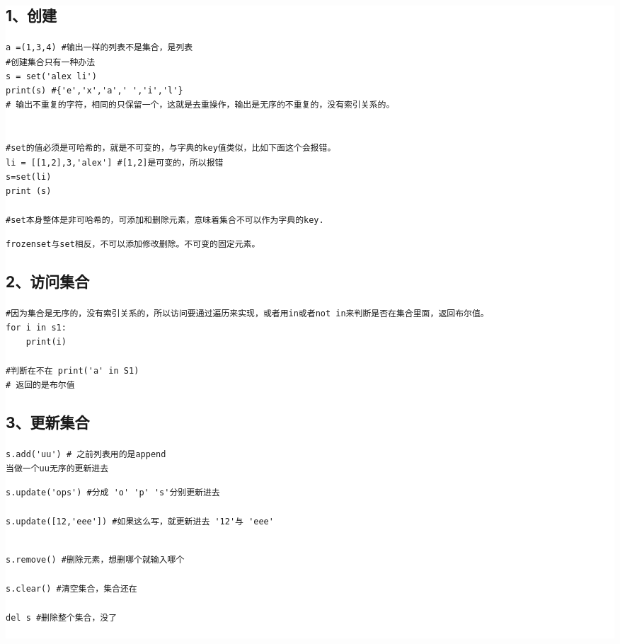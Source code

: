 ## 1、创建
```
a =(1,3,4) #输出一样的列表不是集合，是列表
#创建集合只有一种办法
s = set('alex li')
print(s) #{'e','x','a',' ','i','l'}
# 输出不重复的字符，相同的只保留一个，这就是去重操作，输出是无序的不重复的，没有索引关系的。


#set的值必须是可哈希的，就是不可变的，与字典的key值类似，比如下面这个会报错。
li = [[1,2],3,'alex'] #[1,2]是可变的，所以报错
s=set(li)
print (s)

#set本身整体是非可哈希的，可添加和删除元素，意味着集合不可以作为字典的key.
```


```
frozenset与set相反，不可以添加修改删除。不可变的固定元素。
```
## 2、访问集合

```
#因为集合是无序的，没有索引关系的，所以访问要通过遍历来实现，或者用in或者not in来判断是否在集合里面，返回布尔值。
for i in s1:
    print(i)
    
#判断在不在 print('a' in S1)
# 返回的是布尔值

```

## 3、更新集合


```
s.add('uu') # 之前列表用的是append
当做一个uu无序的更新进去
```


```
s.update('ops') #分成 'o' 'p' 's'分别更新进去

s.update([12,'eee']) #如果这么写，就更新进去 '12'与 'eee'


```

```
s.remove() #删除元素，想删哪个就输入哪个

s.clear() #清空集合，集合还在

del s #删除整个集合，没了


```
